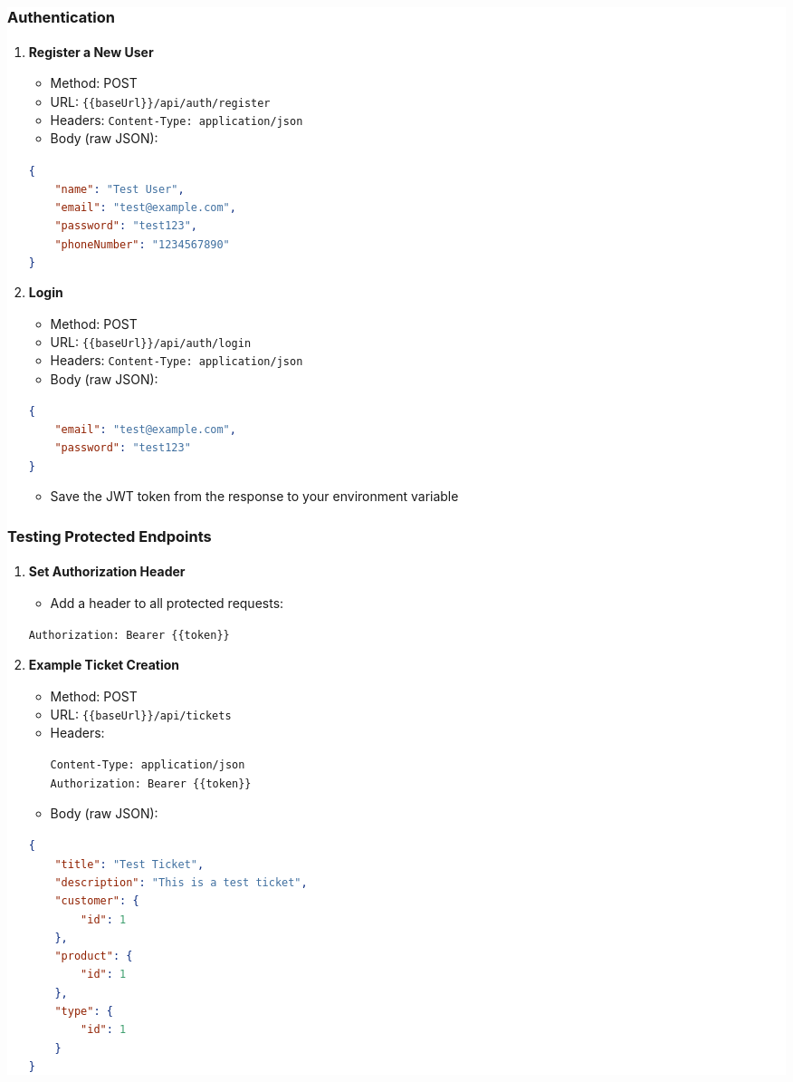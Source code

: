 ### Authentication
1. **Register a New User**
   - Method: POST
   - URL: `{{baseUrl}}/api/auth/register`
   - Headers: `Content-Type: application/json`
   - Body (raw JSON):
   ```json
   {
       "name": "Test User",
       "email": "test@example.com",
       "password": "test123",
       "phoneNumber": "1234567890"
   }
   ```

2. **Login**
   - Method: POST
   - URL: `{{baseUrl}}/api/auth/login`
   - Headers: `Content-Type: application/json`
   - Body (raw JSON):
   ```json
   {
       "email": "test@example.com",
       "password": "test123"
   }
   ```
   - Save the JWT token from the response to your environment variable

### Testing Protected Endpoints
1. **Set Authorization Header**
   - Add a header to all protected requests:
   ```
   Authorization: Bearer {{token}}
   ```

2. **Example Ticket Creation**
   - Method: POST
   - URL: `{{baseUrl}}/api/tickets`
   - Headers:
     ```
     Content-Type: application/json
     Authorization: Bearer {{token}}
     ```
   - Body (raw JSON):
   ```json
   {
       "title": "Test Ticket",
       "description": "This is a test ticket",
       "customer": {
           "id": 1
       },
       "product": {
           "id": 1
       },
       "type": {
           "id": 1
       }
   }
   ```
